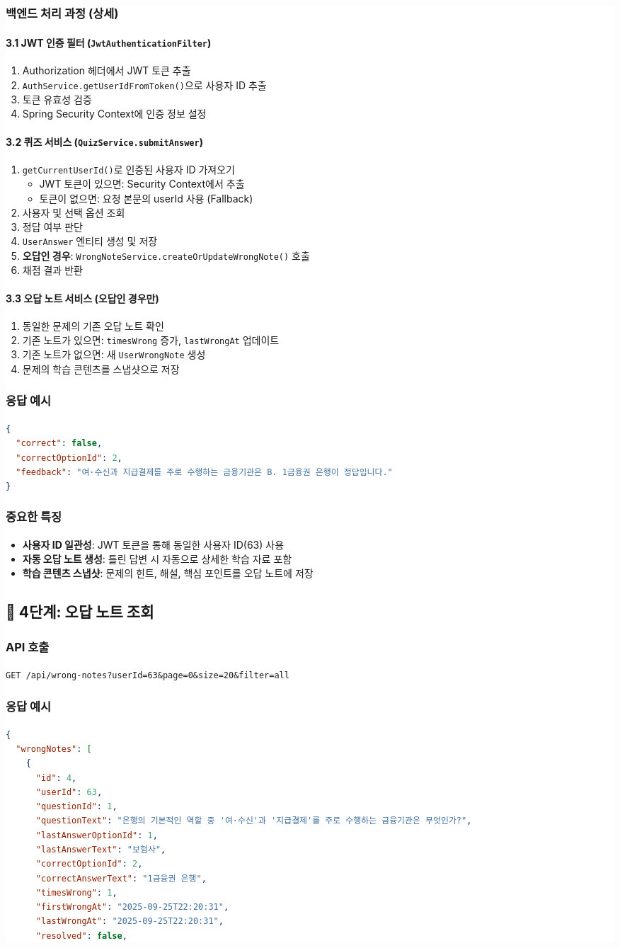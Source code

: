 ### 백엔드 처리 과정 (상세)

#### 3.1 JWT 인증 필터 (`JwtAuthenticationFilter`)
1. Authorization 헤더에서 JWT 토큰 추출
2. `AuthService.getUserIdFromToken()`으로 사용자 ID 추출
3. 토큰 유효성 검증
4. Spring Security Context에 인증 정보 설정

#### 3.2 퀴즈 서비스 (`QuizService.submitAnswer`)
1. `getCurrentUserId()`로 인증된 사용자 ID 가져오기
   - JWT 토큰이 있으면: Security Context에서 추출
   - 토큰이 없으면: 요청 본문의 userId 사용 (Fallback)
2. 사용자 및 선택 옵션 조회
3. 정답 여부 판단
4. `UserAnswer` 엔티티 생성 및 저장
5. **오답인 경우**: `WrongNoteService.createOrUpdateWrongNote()` 호출
6. 채점 결과 반환

#### 3.3 오답 노트 서비스 (오답인 경우만)
1. 동일한 문제의 기존 오답 노트 확인
2. 기존 노트가 있으면: `timesWrong` 증가, `lastWrongAt` 업데이트
3. 기존 노트가 없으면: 새 `UserWrongNote` 생성
4. 문제의 학습 콘텐츠를 스냅샷으로 저장

### 응답 예시
```json
{
  "correct": false,
  "correctOptionId": 2,
  "feedback": "여·수신과 지급결제를 주로 수행하는 금융기관은 B. 1금융권 은행이 정답입니다."
}
```

### 중요한 특징
- **사용자 ID 일관성**: JWT 토큰을 통해 동일한 사용자 ID(63) 사용
- **자동 오답 노트 생성**: 틀린 답변 시 자동으로 상세한 학습 자료 포함
- **학습 콘텐츠 스냅샷**: 문제의 힌트, 해설, 핵심 포인트를 오답 노트에 저장

## 📝 4단계: 오답 노트 조회

### API 호출
```http
GET /api/wrong-notes?userId=63&page=0&size=20&filter=all
```

### 응답 예시
```json
{
  "wrongNotes": [
    {
      "id": 4,
      "userId": 63,
      "questionId": 1,
      "questionText": "은행의 기본적인 역할 중 '여·수신'과 '지급결제'를 주로 수행하는 금융기관은 무엇인가?",
      "lastAnswerOptionId": 1,
      "lastAnswerText": "보험사",
      "correctOptionId": 2,
      "correctAnswerText": "1금융권 은행",
      "timesWrong": 1,
      "firstWrongAt": "2025-09-25T22:20:31",
      "lastWrongAt": "2025-09-25T22:20:31",
      "resolved": false,
```